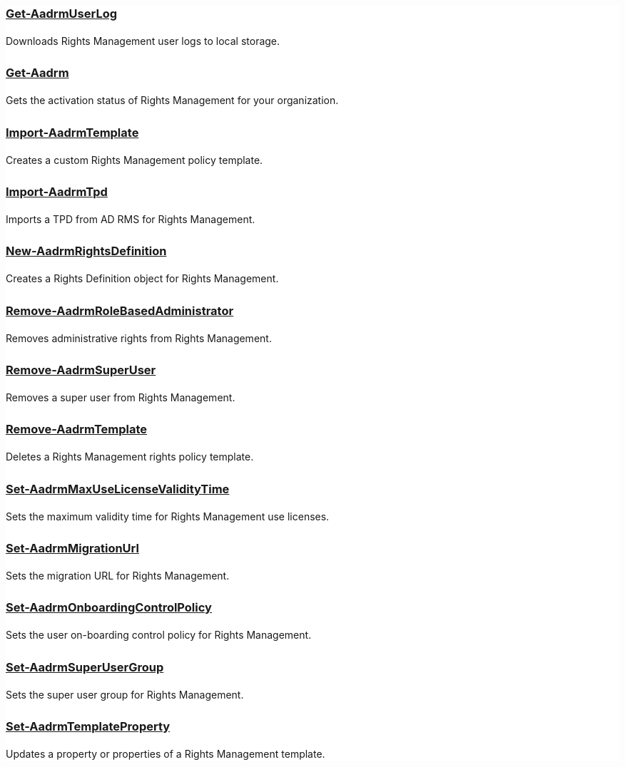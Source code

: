 
### [Get-AadrmUserLog](.\Get-AadrmUserLog.md)
Downloads Rights Management user logs to local storage.


### [Get-Aadrm](.\Get-Aadrm.md)
Gets the activation status of Rights Management for your organization.


### [Import-AadrmTemplate](.\Import-AadrmTemplate.md)
Creates a custom Rights Management policy template.


### [Import-AadrmTpd](.\Import-AadrmTpd.md)
Imports a TPD from AD RMS for Rights Management.


### [New-AadrmRightsDefinition](.\New-AadrmRightsDefinition.md)
Creates a Rights Definition object for Rights Management.


### [Remove-AadrmRoleBasedAdministrator](.\Remove-AadrmRoleBasedAdministrator.md)
Removes administrative rights from Rights Management.


### [Remove-AadrmSuperUser](.\Remove-AadrmSuperUser.md)
Removes a super user from Rights Management.


### [Remove-AadrmTemplate](.\Remove-AadrmTemplate.md)
Deletes a Rights Management rights policy template.


### [Set-AadrmMaxUseLicenseValidityTime](.\Set-AadrmMaxUseLicenseValidityTime.md)
Sets the maximum validity time for Rights Management use licenses.


### [Set-AadrmMigrationUrl](.\Set-AadrmMigrationUrl.md)
Sets the migration URL for Rights Management.


### [Set-AadrmOnboardingControlPolicy](.\Set-AadrmOnboardingControlPolicy.md)
Sets the user on-boarding control policy for Rights Management.


### [Set-AadrmSuperUserGroup](.\Set-AadrmSuperUserGroup.md)
Sets the super user group for Rights Management.


### [Set-AadrmTemplateProperty](.\Set-AadrmTemplateProperty.md)
Updates a property or properties of a Rights Management template.
